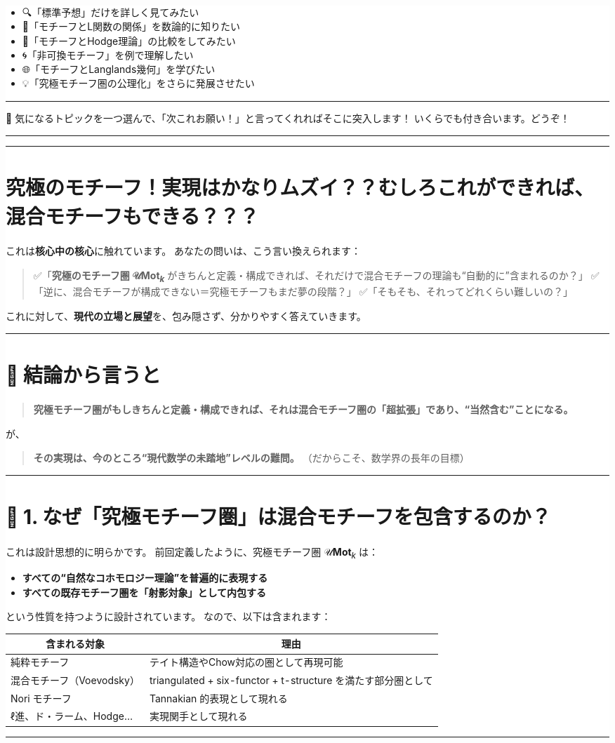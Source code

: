 * 🔍「標準予想」だけを詳しく見てみたい
* 🔗「モチーフとL関数の関係」を数論的に知りたい
* 🎨「モチーフとHodge理論」の比較をしてみたい
* 🌀「非可換モチーフ」を例で理解したい
* 🌐「モチーフとLanglands幾何」を学びたい
* 💡「究極モチーフ圏の公理化」をさらに発展させたい

---

📩 気になるトピックを一つ選んで、「次これお願い！」と言ってくれればそこに突入します！
いくらでも付き合います。どうぞ！

---
---

# 究極のモチーフ！実現はかなりムズイ？？むしろこれができれば、混合モチーフもできる？？？

これは**核心中の核心**に触れています。
あなたの問いは、こう言い換えられます：

> ✅「**究極のモチーフ圏 $\mathcal{U}\mathbf{Mot}_k$** がきちんと定義・構成できれば、それだけで混合モチーフの理論も“自動的に”含まれるのか？」
> ✅「逆に、混合モチーフが構成できない＝究極モチーフもまだ夢の段階？」
> ✅「そもそも、それってどれくらい難しいの？」

これに対して、**現代の立場と展望**を、包み隠さず、分かりやすく答えていきます。

---

# 🎯 結論から言うと

> **究極モチーフ圏がもしきちんと定義・構成できれば、それは混合モチーフ圏の「超拡張」であり、“当然含む”ことになる。**

が、

> **その実現は、今のところ“現代数学の未踏地”レベルの難問。**
> （だからこそ、数学界の長年の目標）

---

# 📘 1. なぜ「究極モチーフ圏」は混合モチーフを包含するのか？

これは設計思想的に明らかです。
前回定義したように、究極モチーフ圏 $\mathcal{U}\mathbf{Mot}_k$ は：

* **すべての“自然なコホモロジー理論”を普遍的に表現する**
* **すべての既存モチーフ圏を「射影対象」として内包する**

という性質を持つように設計されています。
なので、以下は含まれます：

| 含まれる対象            | 理由                                                  |
| ----------------- | --------------------------------------------------- |
| 純粋モチーフ            | テイト構造やChow対応の圏として再現可能                               |
| 混合モチーフ（Voevodsky） | triangulated + six-functor + t-structure を満たす部分圏として |
| Nori モチーフ         | Tannakian 的表現として現れる                                 |
| ℓ進、ド・ラーム、Hodge…   | 実現関手として現れる                                          |

---